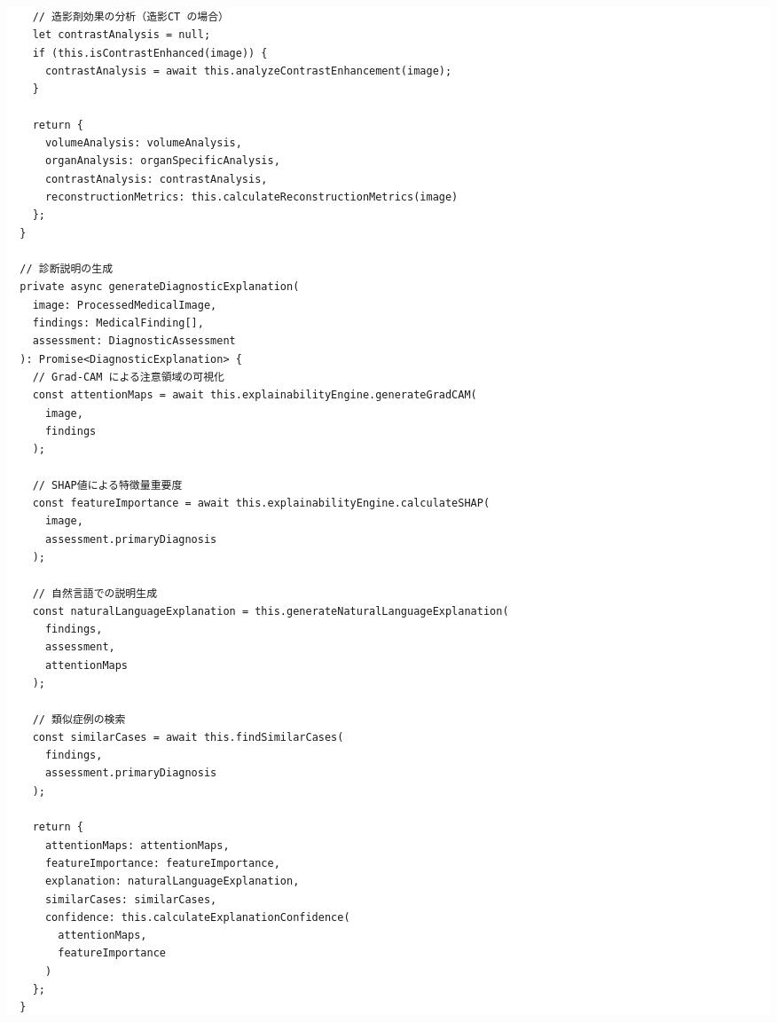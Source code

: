         // 造影剤効果の分析（造影CT の場合）
        let contrastAnalysis = null;
        if (this.isContrastEnhanced(image)) {
          contrastAnalysis = await this.analyzeContrastEnhancement(image);
        }
        
        return {
          volumeAnalysis: volumeAnalysis,
          organAnalysis: organSpecificAnalysis,
          contrastAnalysis: contrastAnalysis,
          reconstructionMetrics: this.calculateReconstructionMetrics(image)
        };
      }
      
      // 診断説明の生成
      private async generateDiagnosticExplanation(
        image: ProcessedMedicalImage,
        findings: MedicalFinding[],
        assessment: DiagnosticAssessment
      ): Promise<DiagnosticExplanation> {
        // Grad-CAM による注意領域の可視化
        const attentionMaps = await this.explainabilityEngine.generateGradCAM(
          image,
          findings
        );
        
        // SHAP値による特徴量重要度
        const featureImportance = await this.explainabilityEngine.calculateSHAP(
          image,
          assessment.primaryDiagnosis
        );
        
        // 自然言語での説明生成
        const naturalLanguageExplanation = this.generateNaturalLanguageExplanation(
          findings,
          assessment,
          attentionMaps
        );
        
        // 類似症例の検索
        const similarCases = await this.findSimilarCases(
          findings,
          assessment.primaryDiagnosis
        );
        
        return {
          attentionMaps: attentionMaps,
          featureImportance: featureImportance,
          explanation: naturalLanguageExplanation,
          similarCases: similarCases,
          confidence: this.calculateExplanationConfidence(
            attentionMaps,
            featureImportance
          )
        };
      }
      